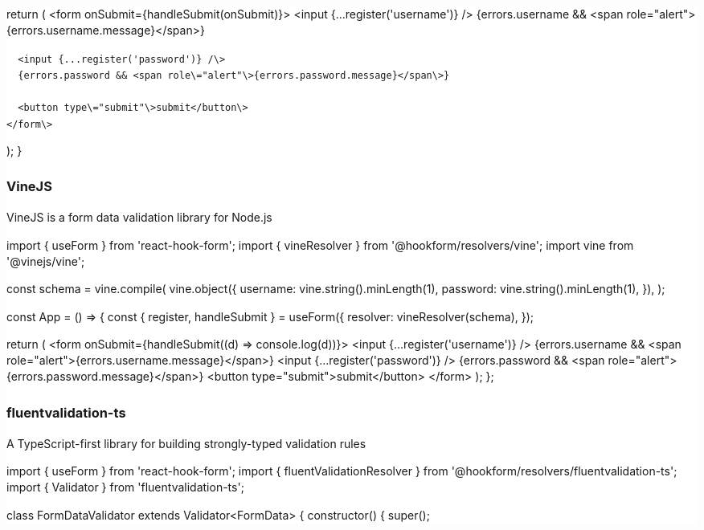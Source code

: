   return (
    <form onSubmit\={handleSubmit(onSubmit)}\>
      <input {...register('username')} /\>
      {errors.username && <span role\="alert"\>{errors.username.message}</span\>}

      <input {...register('password')} /\>
      {errors.password && <span role\="alert"\>{errors.password.message}</span\>}

      <button type\="submit"\>submit</button\>
    </form\>
  );
}

### VineJS

VineJS is a form data validation library for Node.js

import { useForm } from 'react-hook-form';
import { vineResolver } from '@hookform/resolvers/vine';
import vine from '@vinejs/vine';

const schema \= vine.compile(
  vine.object({
    username: vine.string().minLength(1),
    password: vine.string().minLength(1),
  }),
);

const App \= () \=> {
  const { register, handleSubmit } \= useForm({
    resolver: vineResolver(schema),
  });

  return (
    <form onSubmit\={handleSubmit((d) \=> console.log(d))}\>
      <input {...register('username')} /\>
      {errors.username && <span role\="alert"\>{errors.username.message}</span\>}
      <input {...register('password')} /\>
      {errors.password && <span role\="alert"\>{errors.password.message}</span\>}
      <button type\="submit"\>submit</button\>
    </form\>
  );
};

### fluentvalidation-ts

A TypeScript-first library for building strongly-typed validation rules

import { useForm } from 'react-hook-form';
import { fluentValidationResolver } from '@hookform/resolvers/fluentvalidation-ts';
import { Validator } from 'fluentvalidation-ts';

class FormDataValidator extends Validator<FormData\> {
  constructor() {
    super();
